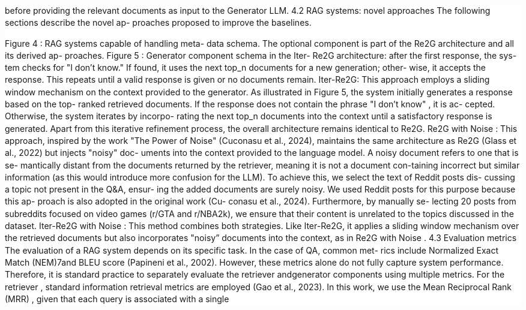 before providing the relevant documents as input
to the Generator LLM.
4.2 RAG systems: novel approaches
The following sections describe the novel ap-
proaches proposed to improve the baselines.

Figure 4 : RAG systems capable of handling meta-
data schema. The optional component is part
of the Re2G architecture and all its derived ap-
proaches.
Figure 5 : Generator component schema in the Iter-
Re2G architecture: after the first response, the sys-
tem checks for "I don’t know." If found, it uses the
next top_n documents for a new generation; other-
wise, it accepts the response. This repeats until a
valid response is given or no documents remain.
Iter-Re2G: This approach employs a sliding
window mechanism on the context provided to the
generator. As illustrated in Figure 5, the system
initially generates a response based on the top-
ranked retrieved documents. If the response does
not contain the phrase "I don’t know" , it is ac-
cepted. Otherwise, the system iterates by incorpo-
rating the next top_n documents into the context
until a satisfactory response is generated. Apart
from this iterative refinement process, the overall
architecture remains identical to Re2G.
Re2G with Noise : This approach, inspired
by the work "The Power of Noise" (Cuconasu
et al., 2024), maintains the same architecture as
Re2G (Glass et al., 2022) but injects "noisy" doc-
uments into the context provided to the language
model. A noisy document refers to one that is se-
mantically distant from the documents returned by
the retriever, meaning it is not a document con-taining incorrect but similar information (as this
would introduce more confusion for the LLM). To
achieve this, we select the text of Reddit posts dis-
cussing a topic not present in the Q&A, ensur-
ing the added documents are surely noisy. We
used Reddit posts for this purpose because this ap-
proach is also adopted in the original work (Cu-
conasu et al., 2024). Furthermore, by manually se-
lecting 20 posts from subreddits focused on video
games (r/GTA and r/NBA2k), we ensure that their
content is unrelated to the topics discussed in the
dataset.
Iter-Re2G with Noise : This method combines
both strategies. Like Iter-Re2G, it applies a sliding
window mechanism over the retrieved documents
but also incorporates "noisy” documents into the
context, as in Re2G with Noise .
4.3 Evaluation metrics
The evaluation of a RAG system depends on its
specific task. In the case of QA, common met-
rics include Normalized Exact Match (NEM)7and
BLEU score (Papineni et al., 2002). However,
these metrics alone do not fully capture system
performance. Therefore, it is standard practice
to separately evaluate the retriever andgenerator
components using multiple metrics.
For the retriever , standard information retrieval
metrics are employed (Gao et al., 2023). In this
work, we use the Mean Reciprocal Rank (MRR) ,
given that each query is associated with a single